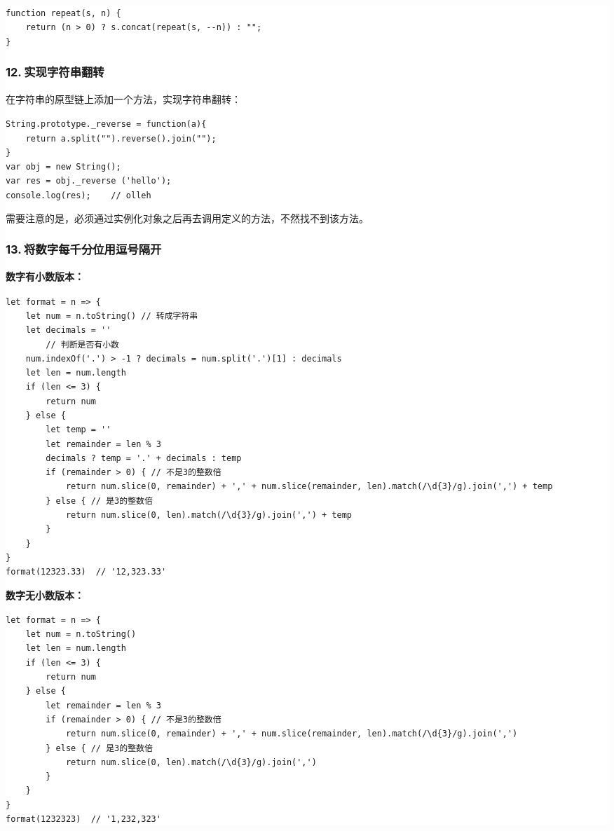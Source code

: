 ```
function repeat(s, n) {
    return (n > 0) ? s.concat(repeat(s, --n)) : "";
}
```

### 12. 实现字符串翻转

在字符串的原型链上添加一个方法，实现字符串翻转：

```
String.prototype._reverse = function(a){
    return a.split("").reverse().join("");
}
var obj = new String();
var res = obj._reverse ('hello');
console.log(res);    // olleh
```

需要注意的是，必须通过实例化对象之后再去调用定义的方法，不然找不到该方法。

### 13. 将数字每千分位用逗号隔开

**数字有小数版本：**

```
let format = n => {
    let num = n.toString() // 转成字符串
    let decimals = ''
        // 判断是否有小数
    num.indexOf('.') > -1 ? decimals = num.split('.')[1] : decimals
    let len = num.length
    if (len <= 3) {
        return num
    } else {
        let temp = ''
        let remainder = len % 3
        decimals ? temp = '.' + decimals : temp
        if (remainder > 0) { // 不是3的整数倍
            return num.slice(0, remainder) + ',' + num.slice(remainder, len).match(/\d{3}/g).join(',') + temp
        } else { // 是3的整数倍
            return num.slice(0, len).match(/\d{3}/g).join(',') + temp 
        }
    }
}
format(12323.33)  // '12,323.33'
```

**数字无小数版本：**

```
let format = n => {
    let num = n.toString() 
    let len = num.length
    if (len <= 3) {
        return num
    } else {
        let remainder = len % 3
        if (remainder > 0) { // 不是3的整数倍
            return num.slice(0, remainder) + ',' + num.slice(remainder, len).match(/\d{3}/g).join(',') 
        } else { // 是3的整数倍
            return num.slice(0, len).match(/\d{3}/g).join(',') 
        }
    }
}
format(1232323)  // '1,232,323'
```